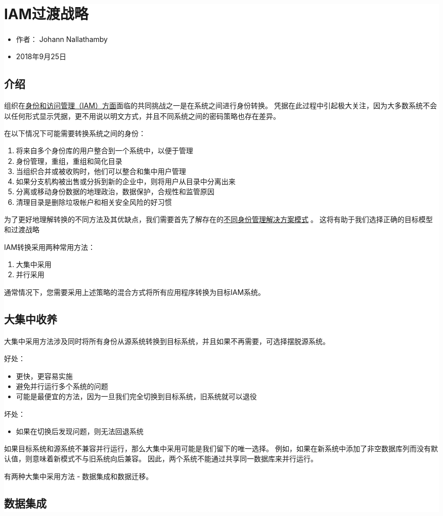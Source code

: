 # IAM过渡战略

- 作者： Johann Nallathamby

- 2018年9月25日

  

## 介绍

组织在[身份和访问管理（IAM）方面](https://translate.googleusercontent.com/translate_c?depth=1&rurl=translate.google.com.hk&sl=en&sp=nmt4&tl=zh-CN&u=https://wso2.com/identity-and-access-management/&xid=17259,15700023,15700186,15700190,15700248,15700253&usg=ALkJrhjrvFgKgUHZWqWQ1MM3-JGT3pueYg)面临的共同挑战之一是在系统之间进行身份转换。 凭据在此过程中引起极大关注，因为大多数系统不会以任何形式显示凭据，更不用说以明文方式，并且不同系统之间的密码策略也存在差异。

在以下情况下可能需要转换系统之间的身份：

1. 将来自多个身份库的用户整合到一个系统中，以便于管理
2. 身份管理，重组，重组和简化目录
3. 当组织合并或被收购时，他们可以整合和集中用户管理
4. 如果分支机构被出售或分拆到新的企业中，则将用户从目录中分离出来
5. 分离或移动身份数据的地理政治，数据保护，合规性和监管原因
6. 清理目录是删除垃圾帐户和相关安全风险的好习惯

为了更好地理解转换的不同方法及其优缺点，我们需要首先了解存在的[不同身份管理解决方案模式](https://translate.googleusercontent.com/translate_c?depth=1&rurl=translate.google.com.hk&sl=en&sp=nmt4&tl=zh-CN&u=https://wso2.com/library/articles/2018/06/identity-management-solution-patterns/&xid=17259,15700023,15700186,15700190,15700248,15700253&usg=ALkJrhiAieMxi9O7x0pOLVxMqrfS98C_TA) 。 这将有助于我们选择正确的目标模型和过渡战略

IAM转换采用两种常用方法：

1. 大集中采用
2. 并行采用

通常情况下，您需要采用上述策略的混合方式将所有应用程序转换为目标IAM系统。

## 大集中收养

大集中采用方法涉及同时将所有身份从源系统转换到目标系统，并且如果不再需要，可选择摆脱源系统。

好处：

- 更快，更容易实施
- 避免并行运行多个系统的问题
- 可能是最便宜的方法，因为一旦我们完全切换到目标系统，旧系统就可以退役

坏处：

- 如果在切换后发现问题，则无法回退系统

如果目标系统和源系统不兼容并行运行，那么大集中采用可能是我们留下的唯一选择。 例如，如果在新系统中添加了非空数据库列而没有默认值，则意味着新模式不与旧系统向后兼容。 因此，两个系统不能通过共享同一数据库来并行运行。

有两种大集中采用方法 - 数据集成和数据迁移。

## 数据集成
